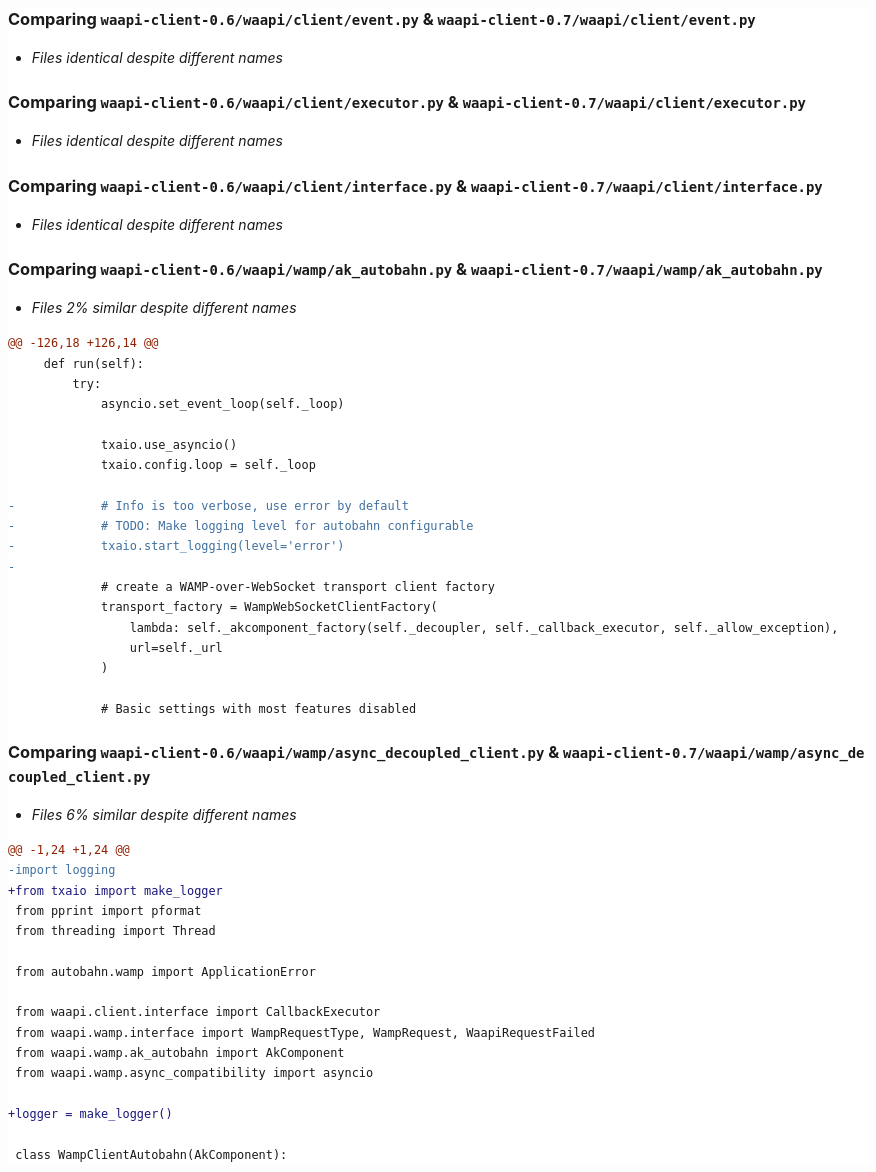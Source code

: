 ### Comparing `waapi-client-0.6/waapi/client/event.py` & `waapi-client-0.7/waapi/client/event.py`

 * *Files identical despite different names*

### Comparing `waapi-client-0.6/waapi/client/executor.py` & `waapi-client-0.7/waapi/client/executor.py`

 * *Files identical despite different names*

### Comparing `waapi-client-0.6/waapi/client/interface.py` & `waapi-client-0.7/waapi/client/interface.py`

 * *Files identical despite different names*

### Comparing `waapi-client-0.6/waapi/wamp/ak_autobahn.py` & `waapi-client-0.7/waapi/wamp/ak_autobahn.py`

 * *Files 2% similar despite different names*

```diff
@@ -126,18 +126,14 @@
     def run(self):
         try:
             asyncio.set_event_loop(self._loop)
 
             txaio.use_asyncio()
             txaio.config.loop = self._loop
 
-            # Info is too verbose, use error by default
-            # TODO: Make logging level for autobahn configurable
-            txaio.start_logging(level='error')
-
             # create a WAMP-over-WebSocket transport client factory
             transport_factory = WampWebSocketClientFactory(
                 lambda: self._akcomponent_factory(self._decoupler, self._callback_executor, self._allow_exception),
                 url=self._url
             )
 
             # Basic settings with most features disabled
```

### Comparing `waapi-client-0.6/waapi/wamp/async_decoupled_client.py` & `waapi-client-0.7/waapi/wamp/async_decoupled_client.py`

 * *Files 6% similar despite different names*

```diff
@@ -1,24 +1,24 @@
-import logging
+from txaio import make_logger
 from pprint import pformat
 from threading import Thread
 
 from autobahn.wamp import ApplicationError
 
 from waapi.client.interface import CallbackExecutor
 from waapi.wamp.interface import WampRequestType, WampRequest, WaapiRequestFailed
 from waapi.wamp.ak_autobahn import AkComponent
 from waapi.wamp.async_compatibility import asyncio
 
+logger = make_logger()
 
 class WampClientAutobahn(AkComponent):
```